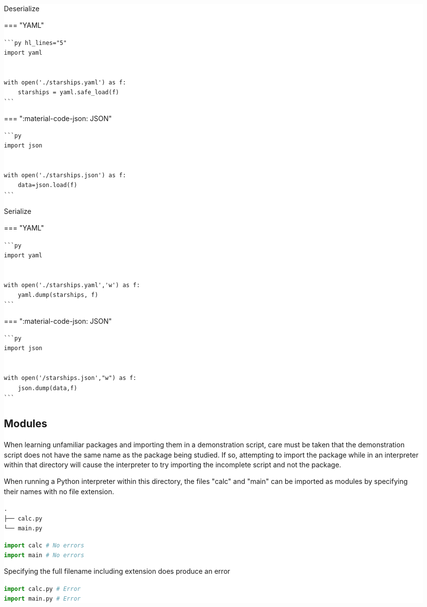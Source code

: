 Deserialize

=== "YAML"

    ```py hl_lines="5"
    import yaml


    with open('./starships.yaml') as f:
        starships = yaml.safe_load(f)
    ```

=== ":material-code-json: JSON"

    ```py
    import json


    with open('./starships.json') as f:
        data=json.load(f)
    ```



Serialize

=== "YAML"

    ```py
    import yaml


    with open('./starships.yaml','w') as f:
        yaml.dump(starships, f)
    ```

=== ":material-code-json: JSON"

    ```py
    import json


    with open('/starships.json',"w") as f:
        json.dump(data,f)
    ```


## Modules

When learning unfamiliar packages and importing them in a demonstration script, care must be taken that the 
demonstration script does not have the same name as the package being studied. 
If so, attempting to import the package while in an interpreter within that directory will cause the interpreter to try 
importing the incomplete script and not the package.

When running a Python interpreter within this directory, the files "calc" and "main" can be imported as modules by
specifying their names with no file extension.
```
. 
├── calc.py 
└── main.py
```
```py
import calc # No errors
import main # No errors
```
Specifying the full filename including extension does produce an error
```py
import calc.py # Error
import main.py # Error
```
